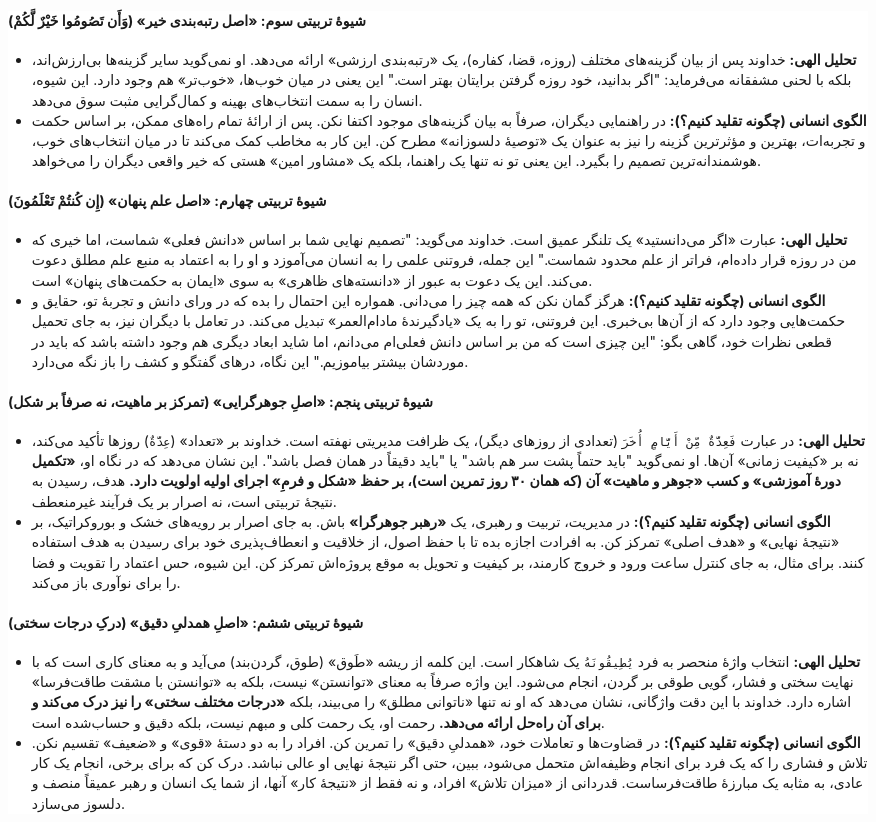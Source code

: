 #### **شیوهٔ تربیتی سوم: «اصل رتبه‌بندی خیر» (وَأَن تَصُومُوا خَيْرٌ لَّكُمْ)**

*   **تحلیل الهی:** خداوند پس از بیان گزینه‌های مختلف (روزه، قضا، کفاره)، یک «رتبه‌بندی ارزشی» ارائه می‌دهد. او نمی‌گوید سایر گزینه‌ها بی‌ارزش‌اند، بلکه با لحنی مشفقانه می‌فرماید: "اگر بدانید، خود روزه گرفتن برایتان بهتر است." این یعنی در میان خوب‌ها، «خوب‌تر» هم وجود دارد. این شیوه، انسان را به سمت انتخاب‌های بهینه و کمال‌گرایی مثبت سوق می‌دهد.
*   **الگوی انسانی (چگونه تقلید کنیم؟):** در راهنمایی دیگران، صرفاً به بیان گزینه‌های موجود اکتفا نکن. پس از ارائهٔ تمام راه‌های ممکن، بر اساس حکمت و تجربه‌ات، بهترین و مؤثرترین گزینه را نیز به عنوان یک «توصیهٔ دلسوزانه» مطرح کن. این کار به مخاطب کمک می‌کند تا در میان انتخاب‌های خوب، هوشمندانه‌ترین تصمیم را بگیرد. این یعنی تو نه تنها یک راهنما، بلکه یک «مشاور امین» هستی که خیر واقعی دیگران را می‌خواهد.

#### **شیوهٔ تربیتی چهارم: «اصل علم پنهان» (إِن كُنتُمْ تَعْلَمُونَ)**

*   **تحلیل الهی:** عبارت «اگر می‌دانستید» یک تلنگر عمیق است. خداوند می‌گوید: "تصمیم نهایی شما بر اساس «دانش فعلی» شماست، اما خیری که من در روزه قرار داده‌ام، فراتر از علم محدود شماست." این جمله، فروتنی علمی را به انسان می‌آموزد و او را به اعتماد به منبع علم مطلق دعوت می‌کند. این یک دعوت به عبور از «دانسته‌های ظاهری» به سوی «ایمان به حکمت‌های پنهان» است.
*   **الگوی انسانی (چگونه تقلید کنیم؟):** هرگز گمان نکن که همه چیز را می‌دانی. همواره این احتمال را بده که در ورای دانش و تجربهٔ تو، حقایق و حکمت‌هایی وجود دارد که از آن‌ها بی‌خبری. این فروتنی، تو را به یک «یادگیرندهٔ مادام‌العمر» تبدیل می‌کند. در تعامل با دیگران نیز، به جای تحمیل قطعی نظرات خود، گاهی بگو: "این چیزی است که من بر اساس دانش فعلی‌ام می‌دانم، اما شاید ابعاد دیگری هم وجود داشته باشد که باید در موردشان بیشتر بیاموزیم." این نگاه، درهای گفتگو و کشف را باز نگه می‌دارد.

#### **شیوهٔ تربیتی پنجم: «اصلِ جوهرگرایی» (تمرکز بر ماهیت، نه صرفاً بر شکل)**

*   **تحلیل الهی:** در عبارت `فَعِدَّةٌ مِّنْ أَيَّامٍ أُخَرَ` (تعدادی از روزهای دیگر)، یک ظرافت مدیریتی نهفته است. خداوند بر «تعداد» (`عِدَّةٌ`) روزها تأکید می‌کند، نه بر «کیفیت زمانی» آن‌ها. او نمی‌گوید "باید حتماً پشت سر هم باشد" یا "باید دقیقاً در همان فصل باشد". این نشان می‌دهد که در نگاه او، **«تکمیل دورهٔ آموزشی» و کسب «جوهر و ماهیت» آن (که همان ۳۰ روز تمرین است)، بر حفظ «شکل و فرمِ» اجرای اولیه اولویت دارد.** هدف، رسیدن به نتیجهٔ تربیتی است، نه اصرار بر یک فرآیند غیرمنعطف.
*   **الگوی انسانی (چگونه تقلید کنیم؟):** در مدیریت، تربیت و رهبری، یک **«رهبر جوهرگرا»** باش. به جای اصرار بر رویه‌های خشک و بوروکراتیک، بر «نتیجهٔ نهایی» و «هدف اصلی» تمرکز کن. به افرادت اجازه بده تا با حفظ اصول، از خلاقیت و انعطاف‌پذیری خود برای رسیدن به هدف استفاده کنند. برای مثال، به جای کنترل ساعت ورود و خروج کارمند، بر کیفیت و تحویل به موقع پروژه‌اش تمرکز کن. این شیوه، حس اعتماد را تقویت و فضا را برای نوآوری باز می‌کند.

#### **شیوهٔ تربیتی ششم: «اصلِ همدلیِ دقیق» (درکِ درجات سختی)**

*   **تحلیل الهی:** انتخاب واژهٔ منحصر به فرد `يُطِيقُونَهُ` یک شاهکار است. این کلمه از ریشه «طَوق» (طوق، گردن‌بند) می‌آید و به معنای کاری است که با نهایت سختی و فشار، گویی طوقی بر گردن، انجام می‌شود. این واژه صرفاً به معنای «توانستن» نیست، بلکه به «توانستن با مشقت طاقت‌فرسا» اشاره دارد. خداوند با این دقت واژگانی، نشان می‌دهد که او نه تنها «ناتوانی مطلق» را می‌بیند، بلکه **«درجات مختلف سختی» را نیز درک می‌کند و برای آن راه‌حل ارائه می‌دهد.** رحمت او، یک رحمت کلی و مبهم نیست، بلکه دقیق و حساب‌شده است.
*   **الگوی انسانی (چگونه تقلید کنیم؟):** در قضاوت‌ها و تعاملات خود، «همدلیِ دقیق» را تمرین کن. افراد را به دو دستهٔ «قوی» و «ضعیف» تقسیم نکن. تلاش و فشاری را که یک فرد برای انجام وظیفه‌اش متحمل می‌شود، ببین، حتی اگر نتیجهٔ نهایی او عالی نباشد. درک کن که برای برخی، انجام یک کار عادی، به مثابه یک مبارزهٔ طاقت‌فرساست. قدردانی از «میزان تلاش» افراد، و نه فقط از «نتیجهٔ کار» آنها، از شما یک انسان و رهبر عمیقاً منصف و دلسوز می‌سازد.
